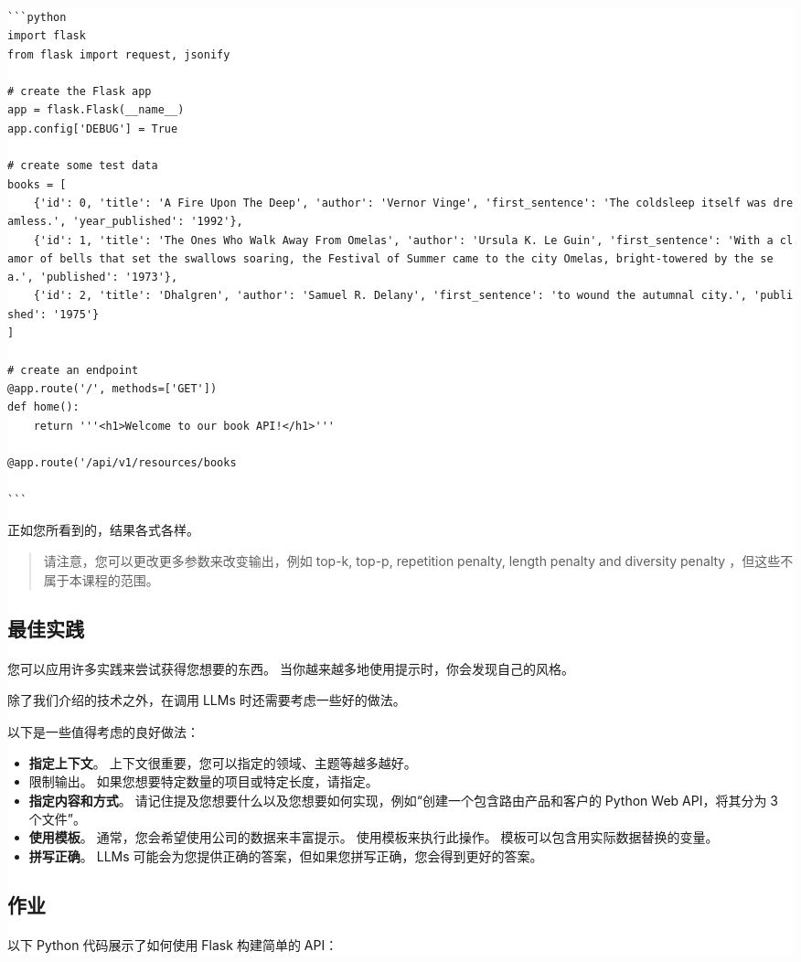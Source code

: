     ```python
    import flask
    from flask import request, jsonify

    # create the Flask app
    app = flask.Flask(__name__)
    app.config['DEBUG'] = True

    # create some test data
    books = [
        {'id': 0, 'title': 'A Fire Upon The Deep', 'author': 'Vernor Vinge', 'first_sentence': 'The coldsleep itself was dreamless.', 'year_published': '1992'},
        {'id': 1, 'title': 'The Ones Who Walk Away From Omelas', 'author': 'Ursula K. Le Guin', 'first_sentence': 'With a clamor of bells that set the swallows soaring, the Festival of Summer came to the city Omelas, bright-towered by the sea.', 'published': '1973'},
        {'id': 2, 'title': 'Dhalgren', 'author': 'Samuel R. Delany', 'first_sentence': 'to wound the autumnal city.', 'published': '1975'}
    ]

    # create an endpoint
    @app.route('/', methods=['GET'])
    def home():
        return '''<h1>Welcome to our book API!</h1>'''

    @app.route('/api/v1/resources/books

    ```

正如您所看到的，结果各式各样。

> 请注意，您可以更改更多参数来改变输出，例如 top-k, top-p, repetition penalty, length penalty and diversity penalty ，但这些不属于本课程的范围。

## 最佳实践

您可以应用许多实践来尝试获得您想要的东西。 当你越来越多地使用提示时，你会发现自己的风格。

除了我们介绍的技术之外，在调用 LLMs 时还需要考虑一些好的做法。

以下是一些值得考虑的良好做法：

- **指定上下文**。 上下文很重要，您可以指定的领域、主题等越多越好。
- 限制输出。 如果您想要特定数量的项目或特定长度，请指定。
- **指定内容和方式**。 请记住提及您想要什么以及您想要如何实现，例如“创建一个包含路由产品和客户的 Python Web API，将其分为 3 个文件”。
- **使用模板**。 通常，您会希望使用公司的数据来丰富提示。 使用模板来执行此操作。 模板可以包含用实际数据替换的变量。
- **拼写正确**。 LLMs 可能会为您提供正确的答案，但如果您拼写正确，您会得到更好的答案。

## 作业

以下 Python 代码展示了如何使用 Flask 构建简单的 API：
